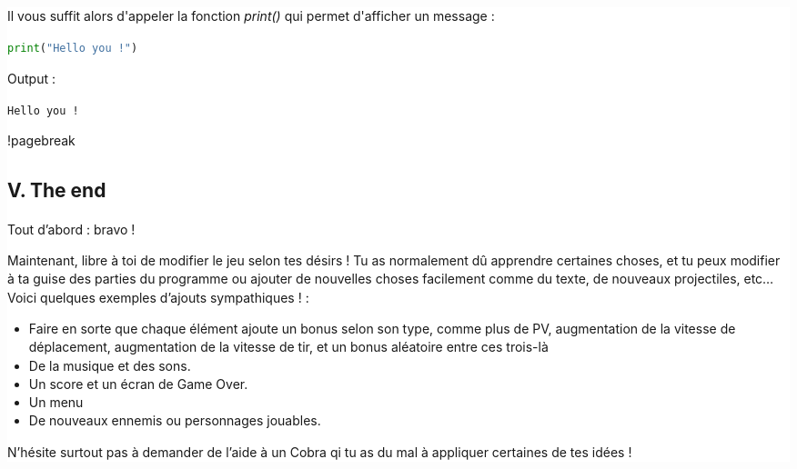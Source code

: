 ```python
```

Il vous suffit alors d'appeler la fonction _print()_ qui permet d'afficher un message :

```python
print("Hello you !")
```

Output :
```
Hello you !
```

!pagebreak

## V. The end

Tout d’abord : bravo !

Maintenant, libre à toi de modifier le jeu selon tes désirs ! Tu as normalement dû apprendre certaines choses, et tu peux modifier à ta guise des parties du programme ou ajouter de nouvelles choses facilement comme du texte, de nouveaux projectiles, etc… Voici quelques exemples d’ajouts sympathiques ! :

- Faire en sorte que chaque élément ajoute un bonus selon son type, comme plus de PV, augmentation de la vitesse de déplacement, augmentation de la vitesse de tir, et un bonus aléatoire entre ces  trois-là
- De la musique et des sons.
- Un score et un écran de Game Over.
- Un menu
- De nouveaux ennemis ou personnages jouables.

N’hésite surtout pas à demander de l’aide à un Cobra qi tu as du mal à appliquer certaines de tes idées !